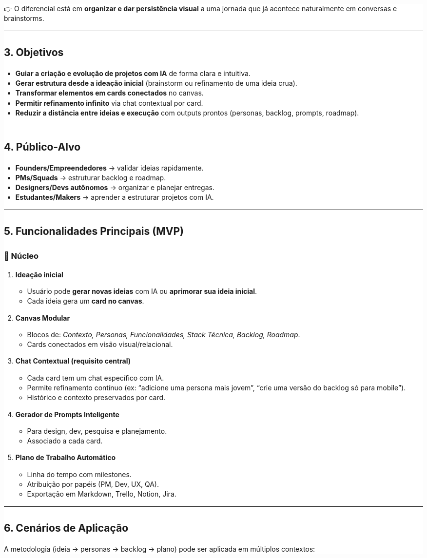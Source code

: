 👉 O diferencial está em **organizar e dar persistência visual** a uma jornada que já acontece naturalmente em conversas e brainstorms.  

---

## 3. Objetivos  
- **Guiar a criação e evolução de projetos com IA** de forma clara e intuitiva.  
- **Gerar estrutura desde a ideação inicial** (brainstorm ou refinamento de uma ideia crua).  
- **Transformar elementos em cards conectados** no canvas.  
- **Permitir refinamento infinito** via chat contextual por card.  
- **Reduzir a distância entre ideias e execução** com outputs prontos (personas, backlog, prompts, roadmap).  

---

## 4. Público-Alvo  
- **Founders/Empreendedores** → validar ideias rapidamente.  
- **PMs/Squads** → estruturar backlog e roadmap.  
- **Designers/Devs autônomos** → organizar e planejar entregas.  
- **Estudantes/Makers** → aprender a estruturar projetos com IA.  

---

## 5. Funcionalidades Principais (MVP)  

### 🎯 Núcleo  
1. **Ideação inicial**  
   - Usuário pode **gerar novas ideias** com IA ou **aprimorar sua ideia inicial**.  
   - Cada ideia gera um **card no canvas**.  

2. **Canvas Modular**  
   - Blocos de: *Contexto, Personas, Funcionalidades, Stack Técnica, Backlog, Roadmap*.  
   - Cards conectados em visão visual/relacional.  

3. **Chat Contextual (requisito central)**  
   - Cada card tem um chat específico com IA.  
   - Permite refinamento contínuo (ex: “adicione uma persona mais jovem”, “crie uma versão do backlog só para mobile”).  
   - Histórico e contexto preservados por card.  

4. **Gerador de Prompts Inteligente**  
   - Para design, dev, pesquisa e planejamento.  
   - Associado a cada card.  

5. **Plano de Trabalho Automático**  
   - Linha do tempo com milestones.  
   - Atribuição por papéis (PM, Dev, UX, QA).  
   - Exportação em Markdown, Trello, Notion, Jira.  

---

## 6. Cenários de Aplicação  
A metodologia (ideia → personas → backlog → plano) pode ser aplicada em múltiplos contextos:  
